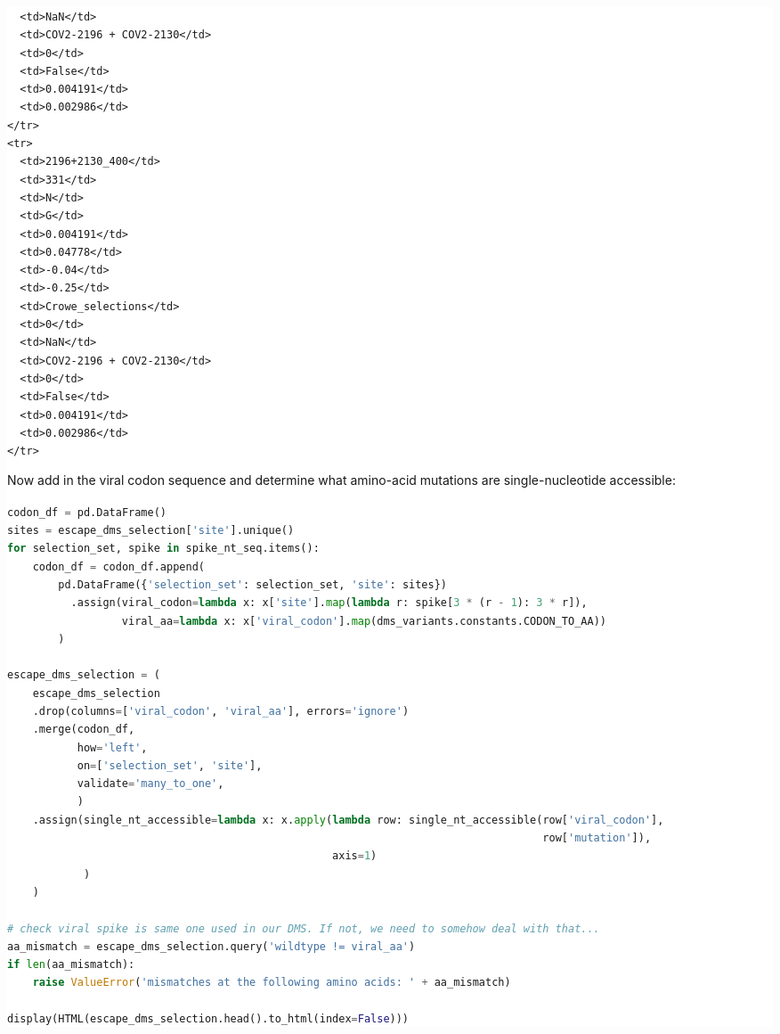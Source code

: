       <td>NaN</td>
      <td>COV2-2196 + COV2-2130</td>
      <td>0</td>
      <td>False</td>
      <td>0.004191</td>
      <td>0.002986</td>
    </tr>
    <tr>
      <td>2196+2130_400</td>
      <td>331</td>
      <td>N</td>
      <td>G</td>
      <td>0.004191</td>
      <td>0.04778</td>
      <td>-0.04</td>
      <td>-0.25</td>
      <td>Crowe_selections</td>
      <td>0</td>
      <td>NaN</td>
      <td>COV2-2196 + COV2-2130</td>
      <td>0</td>
      <td>False</td>
      <td>0.004191</td>
      <td>0.002986</td>
    </tr>
  </tbody>
</table>


Now add in the viral codon sequence and determine what amino-acid mutations are single-nucleotide accessible:


```python
codon_df = pd.DataFrame()
sites = escape_dms_selection['site'].unique()
for selection_set, spike in spike_nt_seq.items():
    codon_df = codon_df.append(
        pd.DataFrame({'selection_set': selection_set, 'site': sites})
          .assign(viral_codon=lambda x: x['site'].map(lambda r: spike[3 * (r - 1): 3 * r]),
                  viral_aa=lambda x: x['viral_codon'].map(dms_variants.constants.CODON_TO_AA))
        )
    
escape_dms_selection = (
    escape_dms_selection
    .drop(columns=['viral_codon', 'viral_aa'], errors='ignore')
    .merge(codon_df,
           how='left',
           on=['selection_set', 'site'],
           validate='many_to_one',
           )
    .assign(single_nt_accessible=lambda x: x.apply(lambda row: single_nt_accessible(row['viral_codon'],
                                                                                    row['mutation']),
                                                   axis=1)
            )
    )

# check viral spike is same one used in our DMS. If not, we need to somehow deal with that...
aa_mismatch = escape_dms_selection.query('wildtype != viral_aa')
if len(aa_mismatch):
    raise ValueError('mismatches at the following amino acids: ' + aa_mismatch)

display(HTML(escape_dms_selection.head().to_html(index=False)))
```